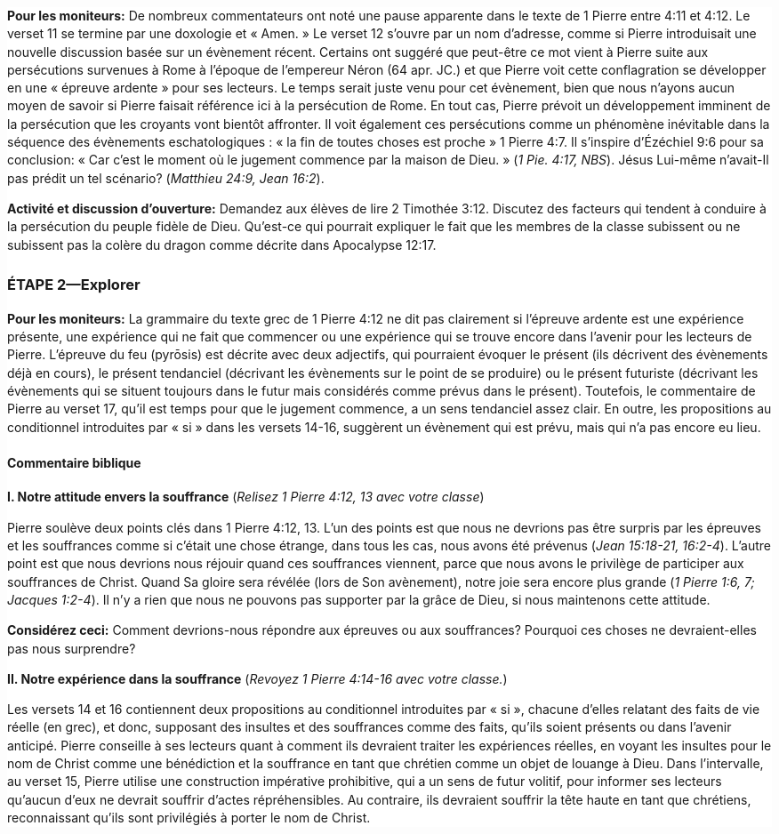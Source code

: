 **Pour les moniteurs:** De nombreux commentateurs ont noté une pause apparente dans le texte de 1 Pierre entre 4:11 et 4:12. Le verset 11 se termine par une doxologie et « Amen. » Le verset 12 s’ouvre par un nom d’adresse, comme si Pierre introduisait une nouvelle discussion basée sur un  évènement récent. Certains ont suggéré que peut-être ce mot vient à Pierre  suite aux persécutions survenues à Rome à l’époque de l’empereur Néron (64  apr. JC.) et que Pierre voit cette conflagration se développer en une « épreuve  ardente » pour ses lecteurs. Le temps serait juste venu pour cet évènement,  bien que nous n’ayons aucun moyen de savoir si Pierre faisait référence ici à  la persécution de Rome. En tout cas, Pierre prévoit un développement  imminent de la persécution que les croyants vont bientôt affronter. Il voit  également ces persécutions comme un phénomène inévitable dans la  séquence des évènements eschatologiques : « la fin de toutes choses est  proche » 1 Pierre 4:7. Il s’inspire d’Ézéchiel 9:6 pour sa conclusion: « Car c’est  le moment où le jugement commence par la maison de Dieu. » (*1 Pie. 4:17,  NBS*). Jésus Lui-même n’avait-Il pas prédit un tel scénario? (*Matthieu 24:9,  Jean 16:2*). 

**Activité et discussion d’ouverture:** Demandez aux élèves de lire 2 Timothée 3:12. Discutez des facteurs qui tendent à conduire à la persécution  du peuple fidèle de Dieu. Qu’est-ce qui pourrait expliquer le fait que les  membres de la classe subissent ou ne subissent pas la colère du dragon  comme décrite dans Apocalypse 12:17. 

### ÉTAPE 2—Explorer

**Pour les moniteurs:** La grammaire du texte grec de 1 Pierre 4:12 ne dit  pas clairement si l’épreuve ardente est une expérience présente, une expérience qui ne fait que commencer ou une expérience qui se trouve encore dans l’avenir pour les lecteurs de Pierre. L’épreuve du feu (pyrōsis) est  décrite avec deux adjectifs, qui pourraient évoquer le présent (ils décrivent  des évènements déjà en cours), le présent tendanciel (décrivant les  évènements sur le point de se produire) ou le présent futuriste (décrivant les  évènements qui se situent toujours dans le futur mais considérés comme  prévus dans le présent). Toutefois, le commentaire de Pierre au verset 17,  qu’il est temps pour que le jugement commence, a un sens tendanciel assez  clair. En outre, les propositions au conditionnel introduites par « si » dans les  versets 14-16, suggèrent un évènement qui est prévu, mais qui n’a pas  encore eu lieu. 

#### Commentaire biblique

**I. Notre attitude envers la souffrance** (*Relisez 1 Pierre 4:12, 13 avec votre classe*)

Pierre soulève deux points clés dans 1 Pierre 4:12, 13. L’un des points est que  nous ne devrions pas être surpris par les épreuves et les souffrances comme  si c’était une chose étrange, dans tous les cas, nous avons été prévenus (*Jean  15:18-21, 16:2-4*). L’autre point est que nous devrions nous réjouir quand ces  souffrances viennent, parce que nous avons le privilège de participer aux  souffrances de Christ. Quand Sa gloire sera révélée (lors de Son avènement),  notre joie sera encore plus grande (*1 Pierre 1:6, 7; Jacques 1:2-4*). Il n’y a rien  que nous ne pouvons pas supporter par la grâce de Dieu, si nous maintenons  cette attitude. 

**Considérez ceci:** Comment devrions-nous répondre aux épreuves ou aux souffrances? Pourquoi ces choses ne devraient-elles pas nous surprendre? 

**II. Notre expérience dans la souffrance** (*Revoyez 1 Pierre 4:14-16 avec votre classe.*)

Les versets 14 et 16 contiennent deux propositions au conditionnel introduites par « si », chacune d’elles relatant des faits de vie réelle (en grec), et donc, supposant des insultes et des souffrances comme des faits, qu’ils soient présents ou dans l’avenir anticipé. Pierre conseille à ses lecteurs quant  à comment ils devraient traiter les expériences réelles, en voyant les insultes  pour le nom de Christ comme une bénédiction et la souffrance en tant que  chrétien comme un objet de louange à Dieu. Dans l’intervalle, au verset 15,  Pierre utilise une construction impérative prohibitive, qui a un sens de futur  volitif, pour informer ses lecteurs qu’aucun d’eux ne devrait souffrir d’actes  répréhensibles. Au contraire, ils devraient souffrir la tête haute en tant que  chrétiens, reconnaissant qu’ils sont privilégiés à porter le nom de Christ. 
